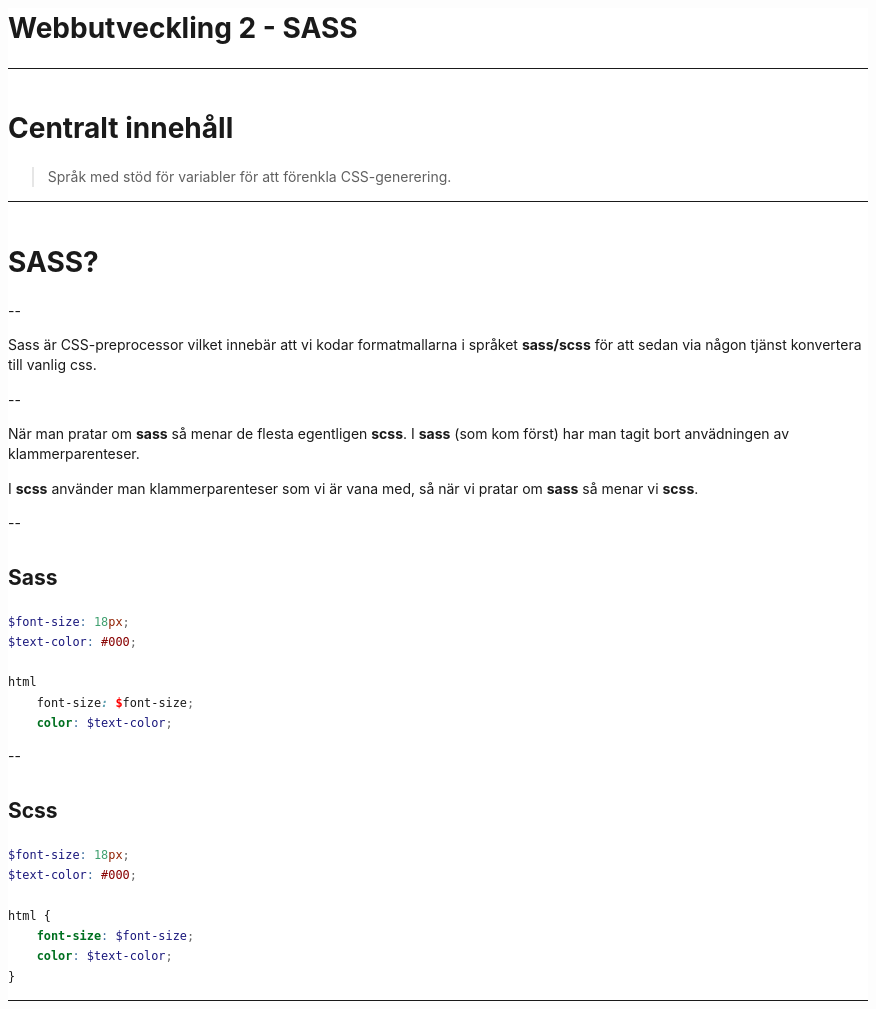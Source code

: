 # Webbutveckling 2 - SASS

---

# Centralt innehåll

> Språk med stöd för variabler för att förenkla CSS-generering.

---

# SASS?

--

Sass är CSS-preprocessor vilket innebär att vi kodar formatmallarna i språket **sass/scss** för att sedan via någon tjänst konvertera till vanlig css.

--

När man pratar om **sass** så menar de flesta egentligen **scss**. I **sass** (som kom först) har man tagit bort anvädningen av klammerparenteser.

I **scss** använder man klammerparenteser som vi är vana med, så när vi pratar om **sass** så menar vi **scss**.

--

## Sass

```scss
$font-size: 18px;
$text-color: #000;

html
    font-size: $font-size;
    color: $text-color;

```

--

## Scss

```scss
$font-size: 18px;
$text-color: #000;

html {
    font-size: $font-size;
    color: $text-color;
}
```

---